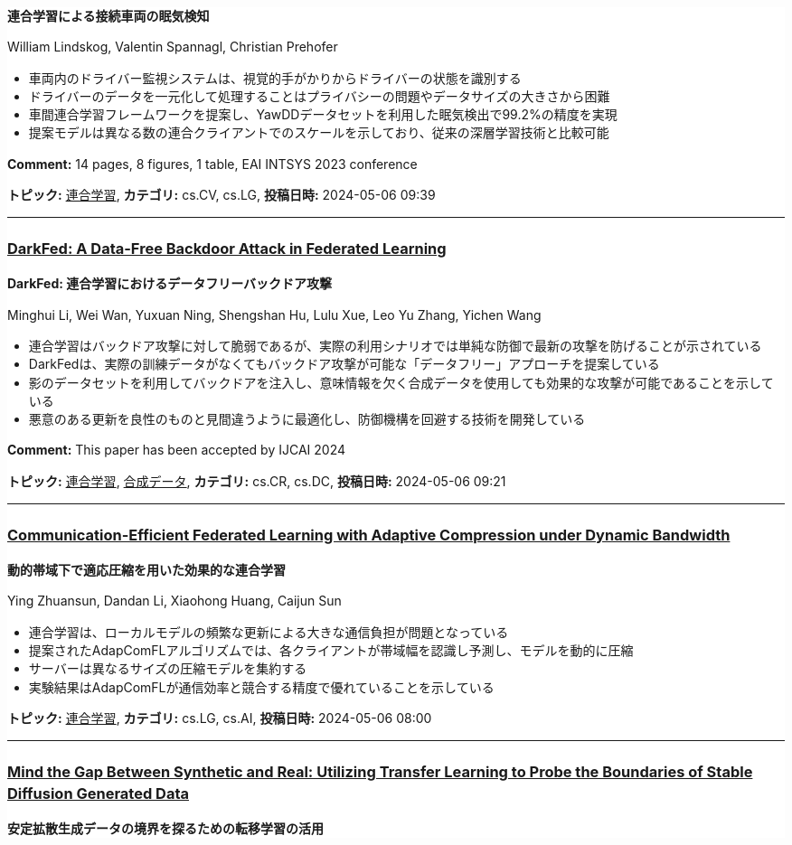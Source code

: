 **連合学習による接続車両の眠気検知**

William Lindskog, Valentin Spannagl, Christian Prehofer

- 車両内のドライバー監視システムは、視覚的手がかりからドライバーの状態を識別する
- ドライバーのデータを一元化して処理することはプライバシーの問題やデータサイズの大きさから困難
- 車間連合学習フレームワークを提案し、YawDDデータセットを利用した眠気検出で99.2%の精度を実現
- 提案モデルは異なる数の連合クライアントでのスケールを示しており、従来の深層学習技術と比較可能

**Comment:** 14 pages, 8 figures, 1 table, EAI INTSYS 2023 conference

**トピック:** [連合学習](../../fl), **カテゴリ:** cs.CV, cs.LG, **投稿日時:** 2024-05-06 09:39


- - -

### [DarkFed: A Data-Free Backdoor Attack in Federated Learning](http://arxiv.org/abs/2405.03299)

**DarkFed: 連合学習におけるデータフリーバックドア攻撃**

Minghui Li, Wei Wan, Yuxuan Ning, Shengshan Hu, Lulu Xue, Leo Yu Zhang, Yichen Wang

- 連合学習はバックドア攻撃に対して脆弱であるが、実際の利用シナリオでは単純な防御で最新の攻撃を防げることが示されている
- DarkFedは、実際の訓練データがなくてもバックドア攻撃が可能な「データフリー」アプローチを提案している
- 影のデータセットを利用してバックドアを注入し、意味情報を欠く合成データを使用しても効果的な攻撃が可能であることを示している
- 悪意のある更新を良性のものと見間違うように最適化し、防御機構を回避する技術を開発している

**Comment:** This paper has been accepted by IJCAI 2024

**トピック:** [連合学習](../../fl), [合成データ](../../sd), **カテゴリ:** cs.CR, cs.DC, **投稿日時:** 2024-05-06 09:21


- - -

### [Communication-Efficient Federated Learning with Adaptive Compression under Dynamic Bandwidth](http://arxiv.org/abs/2405.03248)

**動的帯域下で適応圧縮を用いた効果的な連合学習**

Ying Zhuansun, Dandan Li, Xiaohong Huang, Caijun Sun

- 連合学習は、ローカルモデルの頻繁な更新による大きな通信負担が問題となっている
- 提案されたAdapComFLアルゴリズムでは、各クライアントが帯域幅を認識し予測し、モデルを動的に圧縮
- サーバーは異なるサイズの圧縮モデルを集約する
- 実験結果はAdapComFLが通信効率と競合する精度で優れていることを示している



**トピック:** [連合学習](../../fl), **カテゴリ:** cs.LG, cs.AI, **投稿日時:** 2024-05-06 08:00


- - -

### [Mind the Gap Between Synthetic and Real: Utilizing Transfer Learning to Probe the Boundaries of Stable Diffusion Generated Data](http://arxiv.org/abs/2405.03243)

**安定拡散生成データの境界を探るための転移学習の活用**
